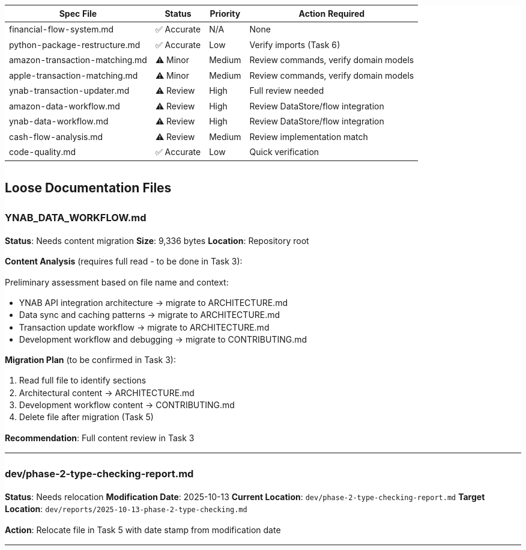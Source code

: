 | Spec File | Status | Priority | Action Required |
|-----------|--------|----------|----------------|
| financial-flow-system.md | ✅ Accurate | N/A | None |
| python-package-restructure.md | ✅ Accurate | Low | Verify imports (Task 6) |
| amazon-transaction-matching.md | ⚠️ Minor | Medium | Review commands, verify domain models |
| apple-transaction-matching.md | ⚠️ Minor | Medium | Review commands, verify domain models |
| ynab-transaction-updater.md | ⚠️ Review | High | Full review needed |
| amazon-data-workflow.md | ⚠️ Review | High | Review DataStore/flow integration |
| ynab-data-workflow.md | ⚠️ Review | High | Review DataStore/flow integration |
| cash-flow-analysis.md | ⚠️ Review | Medium | Review implementation match |
| code-quality.md | ✅ Accurate | Low | Quick verification |

## Loose Documentation Files

### YNAB_DATA_WORKFLOW.md

**Status**: Needs content migration
**Size**: 9,336 bytes
**Location**: Repository root

**Content Analysis** (requires full read - to be done in Task 3):

Preliminary assessment based on file name and context:
- YNAB API integration architecture → migrate to ARCHITECTURE.md
- Data sync and caching patterns → migrate to ARCHITECTURE.md
- Transaction update workflow → migrate to ARCHITECTURE.md
- Development workflow and debugging → migrate to CONTRIBUTING.md

**Migration Plan** (to be confirmed in Task 3):
1. Read full file to identify sections
2. Architectural content → ARCHITECTURE.md
3. Development workflow content → CONTRIBUTING.md
4. Delete file after migration (Task 5)

**Recommendation**: Full content review in Task 3

---

### dev/phase-2-type-checking-report.md

**Status**: Needs relocation
**Modification Date**: 2025-10-13
**Current Location**: `dev/phase-2-type-checking-report.md`
**Target Location**: `dev/reports/2025-10-13-phase-2-type-checking.md`

**Action**: Relocate file in Task 5 with date stamp from modification date

---
